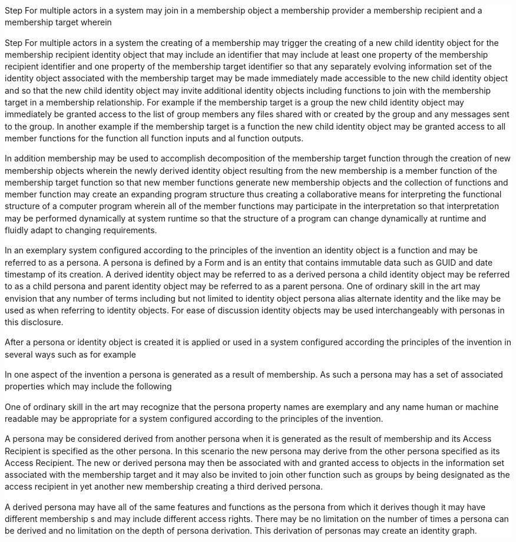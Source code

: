 Step For multiple actors in a system may join in a membership object a membership provider a membership recipient and a membership target wherein 

Step For multiple actors in a system the creating of a membership may trigger the creating of a new child identity object for the membership recipient identity object that may include an identifier that may include at least one property of the membership recipient identifier and one property of the membership target identifier so that any separately evolving information set of the identity object associated with the membership target may be made immediately made accessible to the new child identity object and so that the new child identity object may invite additional identity objects including functions to join with the membership target in a membership relationship. For example if the membership target is a group the new child identity object may immediately be granted access to the list of group members any files shared with or created by the group and any messages sent to the group. In another example if the membership target is a function the new child identity object may be granted access to all member functions for the function all function inputs and al function outputs.

In addition membership may be used to accomplish decomposition of the membership target function through the creation of new membership objects wherein the newly derived identity object resulting from the new membership is a member function of the membership target function so that new member functions generate new membership objects and the collection of functions and member function may create an expanding program structure thus creating a collaborative means for interpreting the functional structure of a computer program wherein all of the member functions may participate in the interpretation so that interpretation may be performed dynamically at system runtime so that the structure of a program can change dynamically at runtime and fluidly adapt to changing requirements.

In an exemplary system configured according to the principles of the invention an identity object is a function and may be referred to as a persona. A persona is defined by a Form and is an entity that contains immutable data such as GUID and date timestamp of its creation. A derived identity object may be referred to as a derived persona a child identity object may be referred to as a child persona and parent identity object may be referred to as a parent persona. One of ordinary skill in the art may envision that any number of terms including but not limited to identity object persona alias alternate identity and the like may be used as when referring to identity objects. For ease of discussion identity objects may be used interchangeably with personas in this disclosure.

After a persona or identity object is created it is applied or used in a system configured according the principles of the invention in several ways such as for example 

In one aspect of the invention a persona is generated as a result of membership. As such a persona may has a set of associated properties which may include the following 

One of ordinary skill in the art may recognize that the persona property names are exemplary and any name human or machine readable may be appropriate for a system configured according to the principles of the invention.

A persona may be considered derived from another persona when it is generated as the result of membership and its Access Recipient is specified as the other persona. In this scenario the new persona may derive from the other persona specified as its Access Recipient. The new or derived persona may then be associated with and granted access to objects in the information set associated with the membership target and it may also be invited to join other function such as groups by being designated as the access recipient in yet another new membership creating a third derived persona.

A derived persona may have all of the same features and functions as the persona from which it derives though it may have different membership s and may include different access rights. There may be no limitation on the number of times a persona can be derived and no limitation on the depth of persona derivation. This derivation of personas may create an identity graph.
